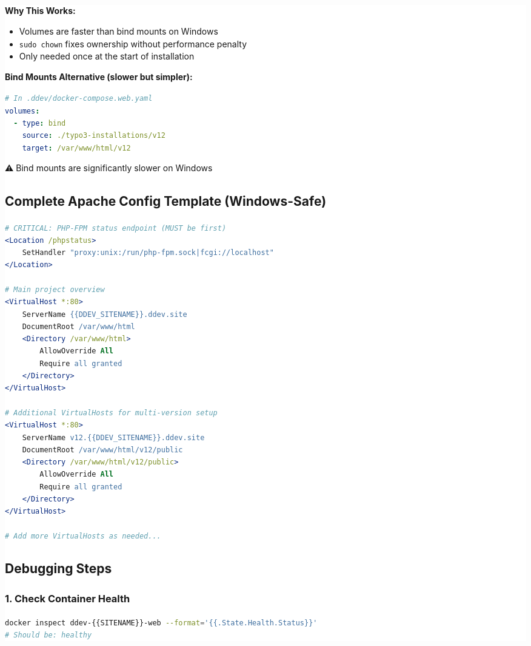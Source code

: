 **Why This Works:**
- Volumes are faster than bind mounts on Windows
- `sudo chown` fixes ownership without performance penalty
- Only needed once at the start of installation

**Bind Mounts Alternative (slower but simpler):**
```yaml
# In .ddev/docker-compose.web.yaml
volumes:
  - type: bind
    source: ./typo3-installations/v12
    target: /var/www/html/v12
```
⚠️ Bind mounts are significantly slower on Windows

## Complete Apache Config Template (Windows-Safe)

```apache
# CRITICAL: PHP-FPM status endpoint (MUST be first)
<Location /phpstatus>
    SetHandler "proxy:unix:/run/php-fpm.sock|fcgi://localhost"
</Location>

# Main project overview
<VirtualHost *:80>
    ServerName {{DDEV_SITENAME}}.ddev.site
    DocumentRoot /var/www/html
    <Directory /var/www/html>
        AllowOverride All
        Require all granted
    </Directory>
</VirtualHost>

# Additional VirtualHosts for multi-version setup
<VirtualHost *:80>
    ServerName v12.{{DDEV_SITENAME}}.ddev.site
    DocumentRoot /var/www/html/v12/public
    <Directory /var/www/html/v12/public>
        AllowOverride All
        Require all granted
    </Directory>
</VirtualHost>

# Add more VirtualHosts as needed...
```

## Debugging Steps

### 1. Check Container Health
```bash
docker inspect ddev-{{SITENAME}}-web --format='{{.State.Health.Status}}'
# Should be: healthy
```
